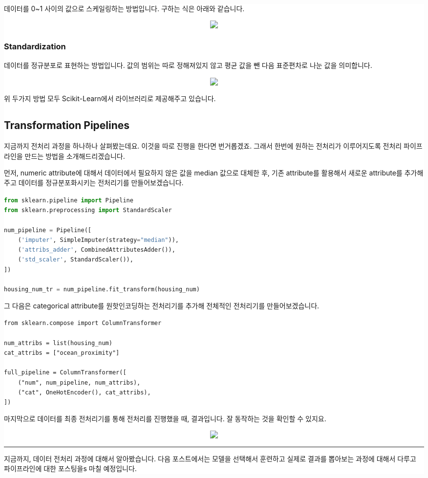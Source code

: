 데이터를 0~1 사이의 값으로 스케일링하는 방법입니다. 구하는 식은 아래와 같습니다. 

<p align="center" style="color:gray; font-size:0.5em">
  <img src="{{ site.url }}{{ site.baseurl }}/assets/images/ml/22.02.03/7.png" style="padding: 0;margin:0;">
</p>

### Standardization

데이터를 정규분포로 표현하는 방법입니다. 값의 범위는 따로 정해져있지 않고 평균 값을 뺀 다음 표준편차로 나눈 값을 의미합니다.

<p align="center" style="color:gray; font-size:0.5em">
  <img src="{{ site.url }}{{ site.baseurl }}/assets/images/ml/22.02.03/8.png" style="padding: 0;margin:0;">
</p>

위 두가지 방법 모두 Scikit-Learn에서 라이브러리로 제공해주고 있습니다.

## Transformation Pipelines

지금까지 전처리 과정을 하나하나 살펴봤는데요. 이것을 따로 진행을 한다면 번거롭겠죠. 그래서 한번에 원하는 전처리가 이루어지도록 전처리 파이프라인을 만드는 방법을 소개해드리겠습니다.

먼저, numeric attribute에 대해서 데이터에서 필요하지 않은 값을 median 값으로 대체한 후, 기존 attribute를 활용해서 새로운 attribute를 추가해주고 데이터를 정규분포화시키는 전처리기를 만들어보겠습니다.

```python
from sklearn.pipeline import Pipeline
from sklearn.preprocessing import StandardScaler

num_pipeline = Pipeline([
    ('imputer', SimpleImputer(strategy="median")),
    ('attribs_adder', CombinedAttributesAdder()),
    ('std_scaler', StandardScaler()),
])

housing_num_tr = num_pipeline.fit_transform(housing_num)
```
그 다음은 categorical attribute를 원핫인코딩하는 전처리기를 추가해 전체적인 전처리기를 만들어보겠습니다.
```
from sklearn.compose import ColumnTransformer

num_attribs = list(housing_num)
cat_attribs = ["ocean_proximity"]

full_pipeline = ColumnTransformer([
    ("num", num_pipeline, num_attribs),
    ("cat", OneHotEncoder(), cat_attribs),
])
```
마지막으로 데이터를 최종 전처리기를 통해 전처리를 진행했을 때, 결과입니다. 잘 동작하는 것을 확인할 수 있지요.
<p align="center" style="color:gray; font-size:0.5em">
  <img src="{{ site.url }}{{ site.baseurl }}/assets/images/ml/22.02.03/9.png" style="padding: 0;margin:0;">
</p>

---

지금까지, 데이터 전처리 과정에 대해서 알아봤습니다. 다음 포스트에서는 모델을 선택해서 훈련하고 실제로 결과를 뽑아보는 과정에 대해서 다루고 파이프라인에 대한 포스팅을s 마칠 예정입니다.